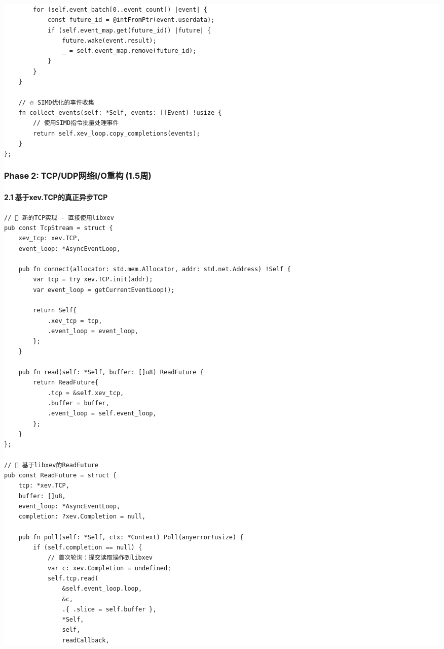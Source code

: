 ```zig
        for (self.event_batch[0..event_count]) |event| {
            const future_id = @intFromPtr(event.userdata);
            if (self.event_map.get(future_id)) |future| {
                future.wake(event.result);
                _ = self.event_map.remove(future_id);
            }
        }
    }

    // 🔥 SIMD优化的事件收集
    fn collect_events(self: *Self, events: []Event) !usize {
        // 使用SIMD指令批量处理事件
        return self.xev_loop.copy_completions(events);
    }
};
```

### **Phase 2: TCP/UDP网络I/O重构 (1.5周)**

#### **2.1 基于xev.TCP的真正异步TCP**
```zig
// 🚀 新的TCP实现 - 直接使用libxev
pub const TcpStream = struct {
    xev_tcp: xev.TCP,
    event_loop: *AsyncEventLoop,
    
    pub fn connect(allocator: std.mem.Allocator, addr: std.net.Address) !Self {
        var tcp = try xev.TCP.init(addr);
        var event_loop = getCurrentEventLoop();
        
        return Self{
            .xev_tcp = tcp,
            .event_loop = event_loop,
        };
    }
    
    pub fn read(self: *Self, buffer: []u8) ReadFuture {
        return ReadFuture{
            .tcp = &self.xev_tcp,
            .buffer = buffer,
            .event_loop = self.event_loop,
        };
    }
};

// 🚀 基于libxev的ReadFuture
pub const ReadFuture = struct {
    tcp: *xev.TCP,
    buffer: []u8,
    event_loop: *AsyncEventLoop,
    completion: ?xev.Completion = null,
    
    pub fn poll(self: *Self, ctx: *Context) Poll(anyerror!usize) {
        if (self.completion == null) {
            // 首次轮询：提交读取操作到libxev
            var c: xev.Completion = undefined;
            self.tcp.read(
                &self.event_loop.loop,
                &c,
                .{ .slice = self.buffer },
                *Self,
                self,
                readCallback,
```